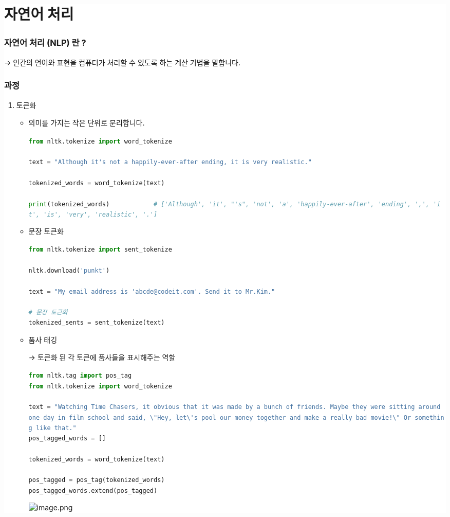 # 자연어 처리

### 자연어 처리 (NLP) 란 ?

→ 인간의 언어와 표현을 컴퓨터가 처리할 수 있도록 하는 계산 기법을 말합니다.

### 과정

1. 토큰화
    - 의미를 가지는 작은 단위로 분리합니다.
        
        ```python
        from nltk.tokenize import word_tokenize
        
        text = "Although it's not a happily-ever-after ending, it is very realistic."
        
        tokenized_words = word_tokenize(text)
        
        print(tokenized_words)            # ['Although', 'it', "'s", 'not', 'a', 'happily-ever-after', 'ending', ',', 'it', 'is', 'very', 'realistic', '.']
        ```
        
    - 문장 토큰화
        
        ```python
        from nltk.tokenize import sent_tokenize
        
        nltk.download('punkt')
        
        text = "My email address is 'abcde@codeit.com'. Send it to Mr.Kim."
        
        # 문장 토큰화
        tokenized_sents = sent_tokenize(text)
        
        ```
        
    - 품사 태깅
        
        → 토큰화 된 각 토큰에 품사들을 표시해주는 역할
        
        ```python
        from nltk.tag import pos_tag
        from nltk.tokenize import word_tokenize
        
        text = "Watching Time Chasers, it obvious that it was made by a bunch of friends. Maybe they were sitting around one day in film school and said, \"Hey, let\'s pool our money together and make a really bad movie!\" Or something like that."
        pos_tagged_words = []
        
        tokenized_words = word_tokenize(text)
        
        pos_tagged = pos_tag(tokenized_words)
        pos_tagged_words.extend(pos_tagged)
        ```
        
        ![image.png](../%E1%84%8C%E1%85%A6%E1%84%86%E1%85%A9%E1%86%A8%20%E1%84%8B%E1%85%A5%E1%86%B9%E1%84%8B%E1%85%B3%E1%86%B7%2035d1add0447a492f81bc2b4821e80635/%E1%84%8C%E1%85%A1%E1%84%8B%E1%85%A7%E1%86%AB%E1%84%8B%E1%85%A5%20%E1%84%8E%E1%85%A5%E1%84%85%E1%85%B5%20f9e8f4de62074e1e95fdc6fb8547b431/image.png)
        